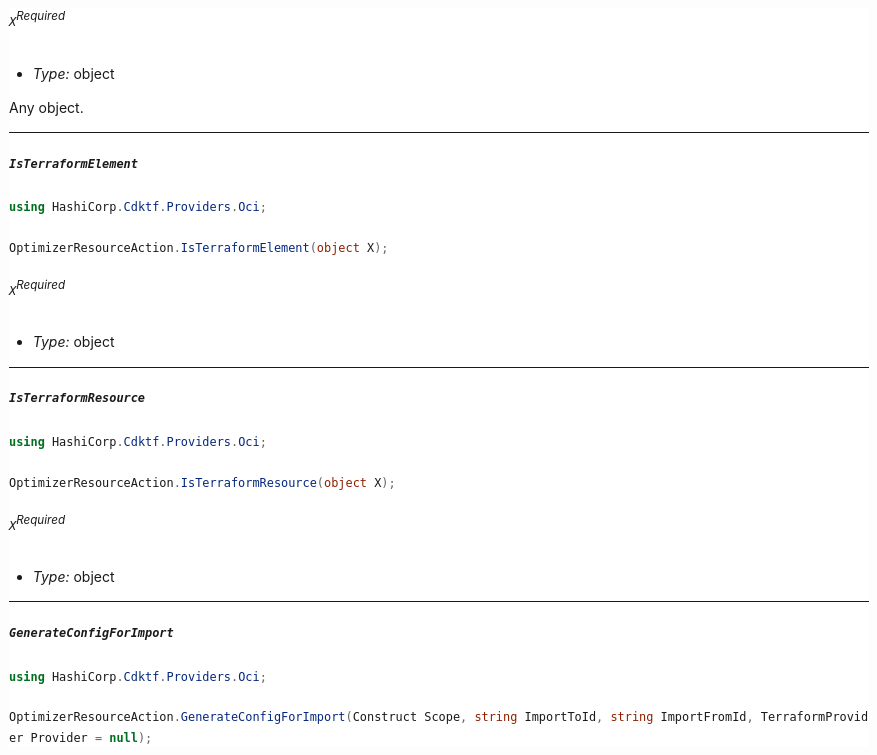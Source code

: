 ###### `X`<sup>Required</sup> <a name="X" id="rhizo-co-terraform-provider-oci.optimizerResourceAction.OptimizerResourceAction.isConstruct.parameter.x"></a>

- *Type:* object

Any object.

---

##### `IsTerraformElement` <a name="IsTerraformElement" id="rhizo-co-terraform-provider-oci.optimizerResourceAction.OptimizerResourceAction.isTerraformElement"></a>

```csharp
using HashiCorp.Cdktf.Providers.Oci;

OptimizerResourceAction.IsTerraformElement(object X);
```

###### `X`<sup>Required</sup> <a name="X" id="rhizo-co-terraform-provider-oci.optimizerResourceAction.OptimizerResourceAction.isTerraformElement.parameter.x"></a>

- *Type:* object

---

##### `IsTerraformResource` <a name="IsTerraformResource" id="rhizo-co-terraform-provider-oci.optimizerResourceAction.OptimizerResourceAction.isTerraformResource"></a>

```csharp
using HashiCorp.Cdktf.Providers.Oci;

OptimizerResourceAction.IsTerraformResource(object X);
```

###### `X`<sup>Required</sup> <a name="X" id="rhizo-co-terraform-provider-oci.optimizerResourceAction.OptimizerResourceAction.isTerraformResource.parameter.x"></a>

- *Type:* object

---

##### `GenerateConfigForImport` <a name="GenerateConfigForImport" id="rhizo-co-terraform-provider-oci.optimizerResourceAction.OptimizerResourceAction.generateConfigForImport"></a>

```csharp
using HashiCorp.Cdktf.Providers.Oci;

OptimizerResourceAction.GenerateConfigForImport(Construct Scope, string ImportToId, string ImportFromId, TerraformProvider Provider = null);
```
